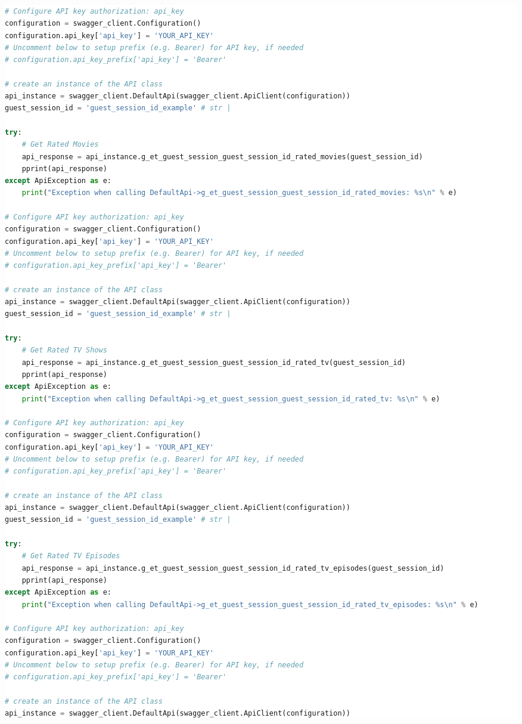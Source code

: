 ```python
# Configure API key authorization: api_key
configuration = swagger_client.Configuration()
configuration.api_key['api_key'] = 'YOUR_API_KEY'
# Uncomment below to setup prefix (e.g. Bearer) for API key, if needed
# configuration.api_key_prefix['api_key'] = 'Bearer'

# create an instance of the API class
api_instance = swagger_client.DefaultApi(swagger_client.ApiClient(configuration))
guest_session_id = 'guest_session_id_example' # str | 

try:
    # Get Rated Movies
    api_response = api_instance.g_et_guest_session_guest_session_id_rated_movies(guest_session_id)
    pprint(api_response)
except ApiException as e:
    print("Exception when calling DefaultApi->g_et_guest_session_guest_session_id_rated_movies: %s\n" % e)

# Configure API key authorization: api_key
configuration = swagger_client.Configuration()
configuration.api_key['api_key'] = 'YOUR_API_KEY'
# Uncomment below to setup prefix (e.g. Bearer) for API key, if needed
# configuration.api_key_prefix['api_key'] = 'Bearer'

# create an instance of the API class
api_instance = swagger_client.DefaultApi(swagger_client.ApiClient(configuration))
guest_session_id = 'guest_session_id_example' # str | 

try:
    # Get Rated TV Shows
    api_response = api_instance.g_et_guest_session_guest_session_id_rated_tv(guest_session_id)
    pprint(api_response)
except ApiException as e:
    print("Exception when calling DefaultApi->g_et_guest_session_guest_session_id_rated_tv: %s\n" % e)

# Configure API key authorization: api_key
configuration = swagger_client.Configuration()
configuration.api_key['api_key'] = 'YOUR_API_KEY'
# Uncomment below to setup prefix (e.g. Bearer) for API key, if needed
# configuration.api_key_prefix['api_key'] = 'Bearer'

# create an instance of the API class
api_instance = swagger_client.DefaultApi(swagger_client.ApiClient(configuration))
guest_session_id = 'guest_session_id_example' # str | 

try:
    # Get Rated TV Episodes
    api_response = api_instance.g_et_guest_session_guest_session_id_rated_tv_episodes(guest_session_id)
    pprint(api_response)
except ApiException as e:
    print("Exception when calling DefaultApi->g_et_guest_session_guest_session_id_rated_tv_episodes: %s\n" % e)

# Configure API key authorization: api_key
configuration = swagger_client.Configuration()
configuration.api_key['api_key'] = 'YOUR_API_KEY'
# Uncomment below to setup prefix (e.g. Bearer) for API key, if needed
# configuration.api_key_prefix['api_key'] = 'Bearer'

# create an instance of the API class
api_instance = swagger_client.DefaultApi(swagger_client.ApiClient(configuration))
```